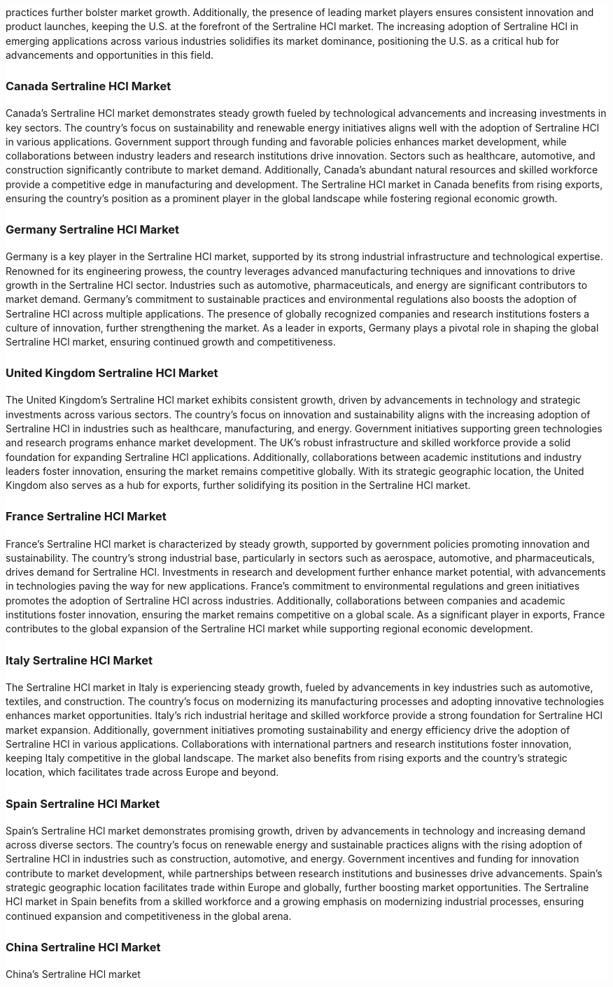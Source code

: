 practices further bolster market growth. Additionally, the presence of leading market players ensures consistent innovation and product launches, keeping the U.S. at the forefront of the Sertraline HCl market. The increasing adoption of Sertraline HCl in emerging applications across various industries solidifies its market dominance, positioning the U.S. as a critical hub for advancements and opportunities in this field.</p><h3>Canada Sertraline HCl Market</h3><p>Canada&rsquo;s Sertraline HCl market demonstrates steady growth fueled by technological advancements and increasing investments in key sectors. The country&rsquo;s focus on sustainability and renewable energy initiatives aligns well with the adoption of Sertraline HCl in various applications. Government support through funding and favorable policies enhances market development, while collaborations between industry leaders and research institutions drive innovation. Sectors such as healthcare, automotive, and construction significantly contribute to market demand. Additionally, Canada&rsquo;s abundant natural resources and skilled workforce provide a competitive edge in manufacturing and development. The Sertraline HCl market in Canada benefits from rising exports, ensuring the country&rsquo;s position as a prominent player in the global landscape while fostering regional economic growth.</p><h3>Germany Sertraline HCl Market</h3><p>Germany is a key player in the Sertraline HCl market, supported by its strong industrial infrastructure and technological expertise. Renowned for its engineering prowess, the country leverages advanced manufacturing techniques and innovations to drive growth in the Sertraline HCl sector. Industries such as automotive, pharmaceuticals, and energy are significant contributors to market demand. Germany&rsquo;s commitment to sustainable practices and environmental regulations also boosts the adoption of Sertraline HCl across multiple applications. The presence of globally recognized companies and research institutions fosters a culture of innovation, further strengthening the market. As a leader in exports, Germany plays a pivotal role in shaping the global Sertraline HCl market, ensuring continued growth and competitiveness.</p><h3>United Kingdom Sertraline HCl Market</h3><p>The United Kingdom&rsquo;s Sertraline HCl market exhibits consistent growth, driven by advancements in technology and strategic investments across various sectors. The country&rsquo;s focus on innovation and sustainability aligns with the increasing adoption of Sertraline HCl in industries such as healthcare, manufacturing, and energy. Government initiatives supporting green technologies and research programs enhance market development. The UK&rsquo;s robust infrastructure and skilled workforce provide a solid foundation for expanding Sertraline HCl applications. Additionally, collaborations between academic institutions and industry leaders foster innovation, ensuring the market remains competitive globally. With its strategic geographic location, the United Kingdom also serves as a hub for exports, further solidifying its position in the Sertraline HCl market.</p><h3>France Sertraline HCl Market</h3><p>France&rsquo;s Sertraline HCl market is characterized by steady growth, supported by government policies promoting innovation and sustainability. The country&rsquo;s strong industrial base, particularly in sectors such as aerospace, automotive, and pharmaceuticals, drives demand for Sertraline HCl. Investments in research and development further enhance market potential, with advancements in technologies paving the way for new applications. France&rsquo;s commitment to environmental regulations and green initiatives promotes the adoption of Sertraline HCl across industries. Additionally, collaborations between companies and academic institutions foster innovation, ensuring the market remains competitive on a global scale. As a significant player in exports, France contributes to the global expansion of the Sertraline HCl market while supporting regional economic development.</p><h3>Italy Sertraline HCl Market</h3><p>The Sertraline HCl market in Italy is experiencing steady growth, fueled by advancements in key industries such as automotive, textiles, and construction. The country&rsquo;s focus on modernizing its manufacturing processes and adopting innovative technologies enhances market opportunities. Italy&rsquo;s rich industrial heritage and skilled workforce provide a strong foundation for Sertraline HCl market expansion. Additionally, government initiatives promoting sustainability and energy efficiency drive the adoption of Sertraline HCl in various applications. Collaborations with international partners and research institutions foster innovation, keeping Italy competitive in the global landscape. The market also benefits from rising exports and the country&rsquo;s strategic location, which facilitates trade across Europe and beyond.</p><h3>Spain Sertraline HCl Market</h3><p>Spain&rsquo;s Sertraline HCl market demonstrates promising growth, driven by advancements in technology and increasing demand across diverse sectors. The country&rsquo;s focus on renewable energy and sustainable practices aligns with the rising adoption of Sertraline HCl in industries such as construction, automotive, and energy. Government incentives and funding for innovation contribute to market development, while partnerships between research institutions and businesses drive advancements. Spain&rsquo;s strategic geographic location facilitates trade within Europe and globally, further boosting market opportunities. The Sertraline HCl market in Spain benefits from a skilled workforce and a growing emphasis on modernizing industrial processes, ensuring continued expansion and competitiveness in the global arena.</p><h3>China Sertraline HCl Market</h3><p>China&rsquo;s Sertraline HCl market